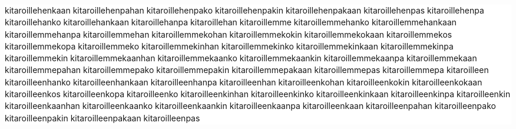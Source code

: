 kitaroillehenkaan
kitaroillehenpahan
kitaroillehenpako
kitaroillehenpakin
kitaroillehenpakaan
kitaroillehenpas
kitaroillehenpa
kitaroillehanko
kitaroillehankaan
kitaroillehanpa
kitaroillehan
kitaroillemme
kitaroillemmehanko
kitaroillemmehankaan
kitaroillemmehanpa
kitaroillemmehan
kitaroillemmekohan
kitaroillemmekokin
kitaroillemmekokaan
kitaroillemmekos
kitaroillemmekopa
kitaroillemmeko
kitaroillemmekinhan
kitaroillemmekinko
kitaroillemmekinkaan
kitaroillemmekinpa
kitaroillemmekin
kitaroillemmekaanhan
kitaroillemmekaanko
kitaroillemmekaankin
kitaroillemmekaanpa
kitaroillemmekaan
kitaroillemmepahan
kitaroillemmepako
kitaroillemmepakin
kitaroillemmepakaan
kitaroillemmepas
kitaroillemmepa
kitaroilleen
kitaroilleenhanko
kitaroilleenhankaan
kitaroilleenhanpa
kitaroilleenhan
kitaroilleenkohan
kitaroilleenkokin
kitaroilleenkokaan
kitaroilleenkos
kitaroilleenkopa
kitaroilleenko
kitaroilleenkinhan
kitaroilleenkinko
kitaroilleenkinkaan
kitaroilleenkinpa
kitaroilleenkin
kitaroilleenkaanhan
kitaroilleenkaanko
kitaroilleenkaankin
kitaroilleenkaanpa
kitaroilleenkaan
kitaroilleenpahan
kitaroilleenpako
kitaroilleenpakin
kitaroilleenpakaan
kitaroilleenpas